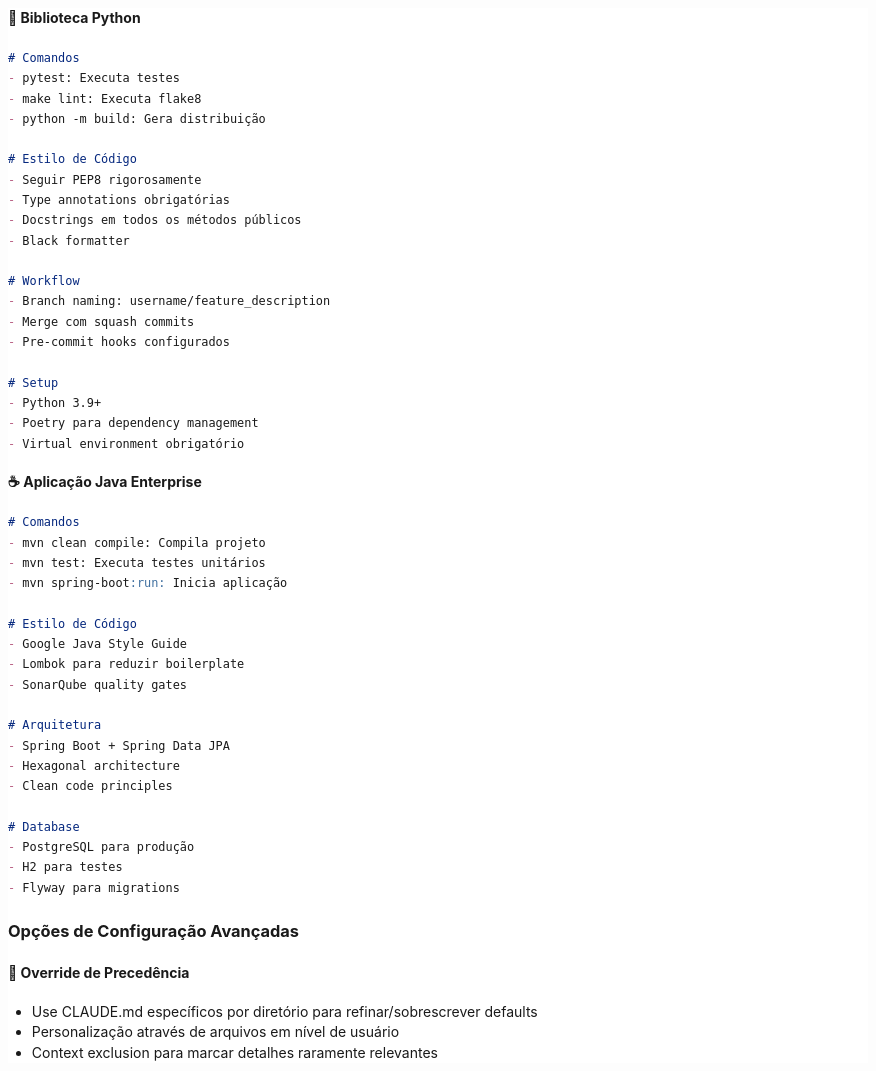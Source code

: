 ```markdown
```

#### 🐍 Biblioteca Python
```markdown
# Comandos
- pytest: Executa testes
- make lint: Executa flake8
- python -m build: Gera distribuição

# Estilo de Código
- Seguir PEP8 rigorosamente
- Type annotations obrigatórias
- Docstrings em todos os métodos públicos
- Black formatter

# Workflow
- Branch naming: username/feature_description  
- Merge com squash commits
- Pre-commit hooks configurados

# Setup
- Python 3.9+
- Poetry para dependency management
- Virtual environment obrigatório
```

#### ☕ Aplicação Java Enterprise
```markdown
# Comandos
- mvn clean compile: Compila projeto
- mvn test: Executa testes unitários
- mvn spring-boot:run: Inicia aplicação

# Estilo de Código
- Google Java Style Guide
- Lombok para reduzir boilerplate
- SonarQube quality gates

# Arquitetura
- Spring Boot + Spring Data JPA
- Hexagonal architecture
- Clean code principles

# Database
- PostgreSQL para produção
- H2 para testes
- Flyway para migrations
```

### Opções de Configuração Avançadas

#### 🎯 Override de Precedência
- Use CLAUDE.md específicos por diretório para refinar/sobrescrever defaults
- Personalização através de arquivos em nível de usuário
- Context exclusion para marcar detalhes raramente relevantes
